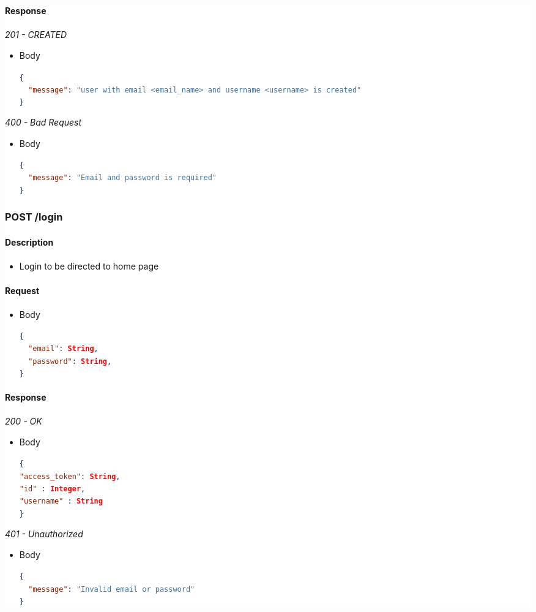 #### Response

_201 - CREATED_

- Body
  ```json
  {
    "message": "user with email <email_name> and username <username> is created"
  }
  ```

_400 - Bad Request_

- Body

  ```json
  {
    "message": "Email and password is required"
  }
  ```

### POST /login

#### Description

- Login to be directed to home page

#### Request

- Body

  ```json
  {
    "email": String,
    "password": String,
  }
  ```

#### Response

_200 - OK_

- Body
  ```json
  {
  "access_token": String,
  "id" : Integer,
  "username" : String
  }
  ```

_401 - Unauthorized_

- Body

  ```json
  {
    "message": "Invalid email or password"
  }
  ```
